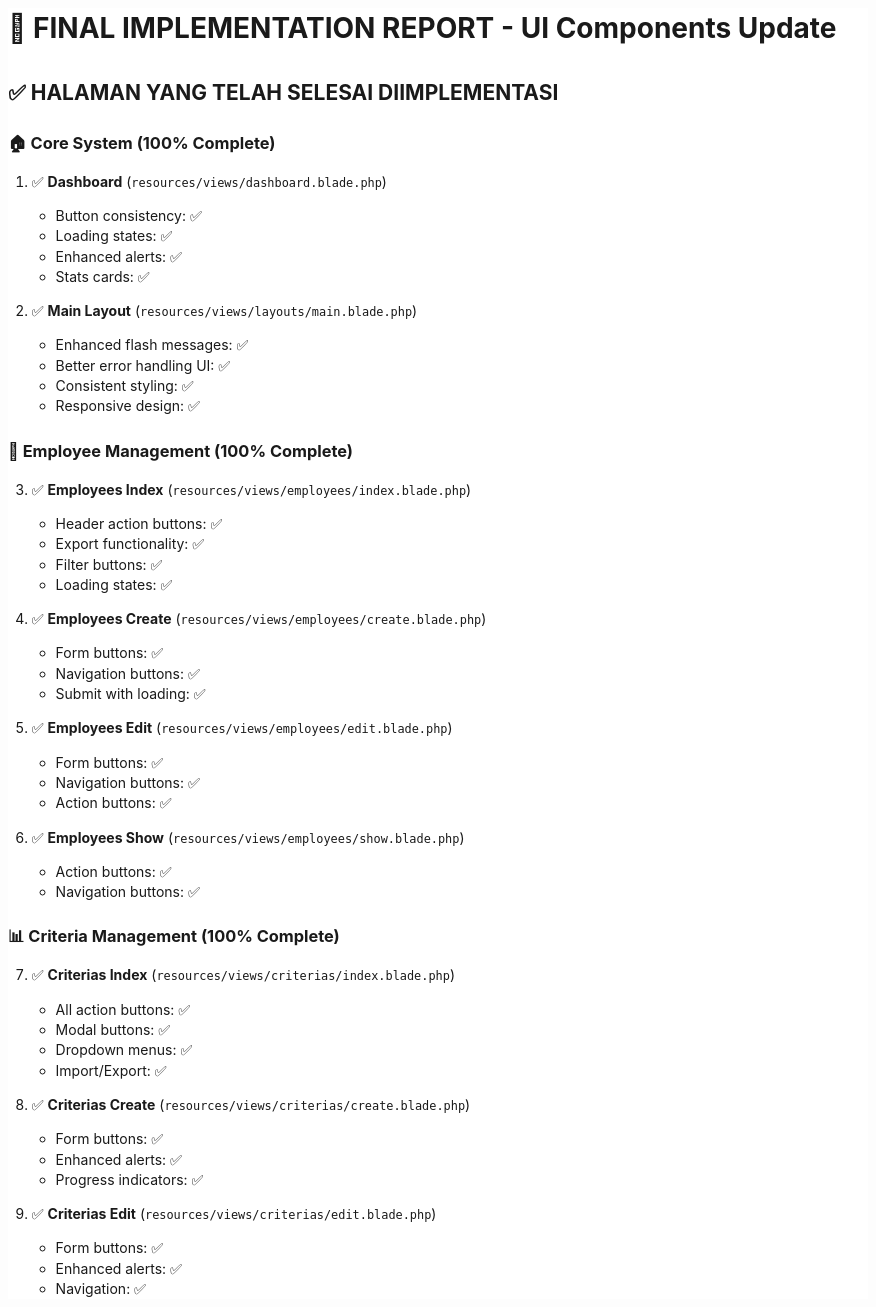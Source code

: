 # 🎉 FINAL IMPLEMENTATION REPORT - UI Components Update

## ✅ **HALAMAN YANG TELAH SELESAI DIIMPLEMENTASI**

### 🏠 **Core System (100% Complete)**
1. ✅ **Dashboard** (`resources/views/dashboard.blade.php`)
   - Button consistency: ✅
   - Loading states: ✅
   - Enhanced alerts: ✅
   - Stats cards: ✅

2. ✅ **Main Layout** (`resources/views/layouts/main.blade.php`)
   - Enhanced flash messages: ✅
   - Better error handling UI: ✅
   - Consistent styling: ✅
   - Responsive design: ✅

### 👥 **Employee Management (100% Complete)**
3. ✅ **Employees Index** (`resources/views/employees/index.blade.php`)
   - Header action buttons: ✅
   - Export functionality: ✅
   - Filter buttons: ✅
   - Loading states: ✅

4. ✅ **Employees Create** (`resources/views/employees/create.blade.php`)
   - Form buttons: ✅
   - Navigation buttons: ✅
   - Submit with loading: ✅

5. ✅ **Employees Edit** (`resources/views/employees/edit.blade.php`)
   - Form buttons: ✅
   - Navigation buttons: ✅
   - Action buttons: ✅

6. ✅ **Employees Show** (`resources/views/employees/show.blade.php`)
   - Action buttons: ✅
   - Navigation buttons: ✅

### 📊 **Criteria Management (100% Complete)**
7. ✅ **Criterias Index** (`resources/views/criterias/index.blade.php`)
   - All action buttons: ✅
   - Modal buttons: ✅
   - Dropdown menus: ✅
   - Import/Export: ✅

8. ✅ **Criterias Create** (`resources/views/criterias/create.blade.php`)
   - Form buttons: ✅
   - Enhanced alerts: ✅
   - Progress indicators: ✅

9. ✅ **Criterias Edit** (`resources/views/criterias/edit.blade.php`)
   - Form buttons: ✅
   - Enhanced alerts: ✅
   - Navigation: ✅
